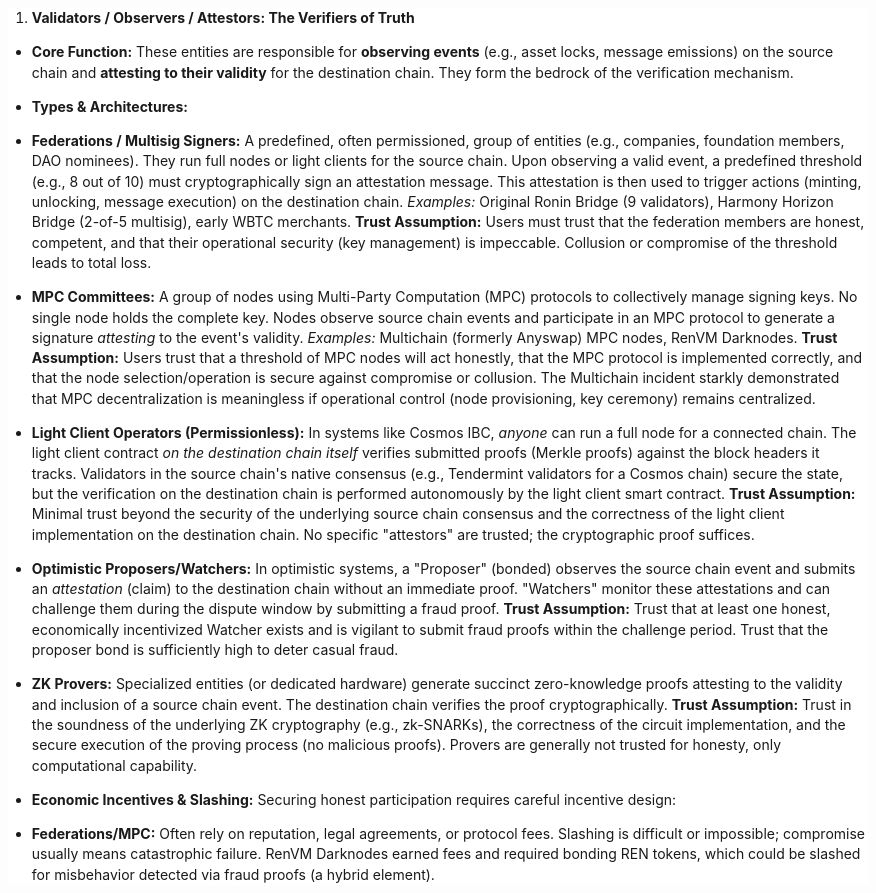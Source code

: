 1.  **Validators / Observers / Attestors: The Verifiers of Truth**

*   **Core Function:** These entities are responsible for **observing events** (e.g., asset locks, message emissions) on the source chain and **attesting to their validity** for the destination chain. They form the bedrock of the verification mechanism.

*   **Types & Architectures:**

*   **Federations / Multisig Signers:** A predefined, often permissioned, group of entities (e.g., companies, foundation members, DAO nominees). They run full nodes or light clients for the source chain. Upon observing a valid event, a predefined threshold (e.g., 8 out of 10) must cryptographically sign an attestation message. This attestation is then used to trigger actions (minting, unlocking, message execution) on the destination chain. *Examples:* Original Ronin Bridge (9 validators), Harmony Horizon Bridge (2-of-5 multisig), early WBTC merchants. **Trust Assumption:** Users must trust that the federation members are honest, competent, and that their operational security (key management) is impeccable. Collusion or compromise of the threshold leads to total loss.

*   **MPC Committees:** A group of nodes using Multi-Party Computation (MPC) protocols to collectively manage signing keys. No single node holds the complete key. Nodes observe source chain events and participate in an MPC protocol to generate a signature *attesting* to the event's validity. *Examples:* Multichain (formerly Anyswap) MPC nodes, RenVM Darknodes. **Trust Assumption:** Users trust that a threshold of MPC nodes will act honestly, that the MPC protocol is implemented correctly, and that the node selection/operation is secure against compromise or collusion. The Multichain incident starkly demonstrated that MPC decentralization is meaningless if operational control (node provisioning, key ceremony) remains centralized.

*   **Light Client Operators (Permissionless):** In systems like Cosmos IBC, *anyone* can run a full node for a connected chain. The light client contract *on the destination chain itself* verifies submitted proofs (Merkle proofs) against the block headers it tracks. Validators in the source chain's native consensus (e.g., Tendermint validators for a Cosmos chain) secure the state, but the verification on the destination chain is performed autonomously by the light client smart contract. **Trust Assumption:** Minimal trust beyond the security of the underlying source chain consensus and the correctness of the light client implementation on the destination chain. No specific "attestors" are trusted; the cryptographic proof suffices.

*   **Optimistic Proposers/Watchers:** In optimistic systems, a "Proposer" (bonded) observes the source chain event and submits an *attestation* (claim) to the destination chain without an immediate proof. "Watchers" monitor these attestations and can challenge them during the dispute window by submitting a fraud proof. **Trust Assumption:** Trust that at least one honest, economically incentivized Watcher exists and is vigilant to submit fraud proofs within the challenge period. Trust that the proposer bond is sufficiently high to deter casual fraud.

*   **ZK Provers:** Specialized entities (or dedicated hardware) generate succinct zero-knowledge proofs attesting to the validity and inclusion of a source chain event. The destination chain verifies the proof cryptographically. **Trust Assumption:** Trust in the soundness of the underlying ZK cryptography (e.g., zk-SNARKs), the correctness of the circuit implementation, and the secure execution of the proving process (no malicious proofs). Provers are generally not trusted for honesty, only computational capability.

*   **Economic Incentives & Slashing:** Securing honest participation requires careful incentive design:

*   **Federations/MPC:** Often rely on reputation, legal agreements, or protocol fees. Slashing is difficult or impossible; compromise usually means catastrophic failure. RenVM Darknodes earned fees and required bonding REN tokens, which could be slashed for misbehavior detected via fraud proofs (a hybrid element).
